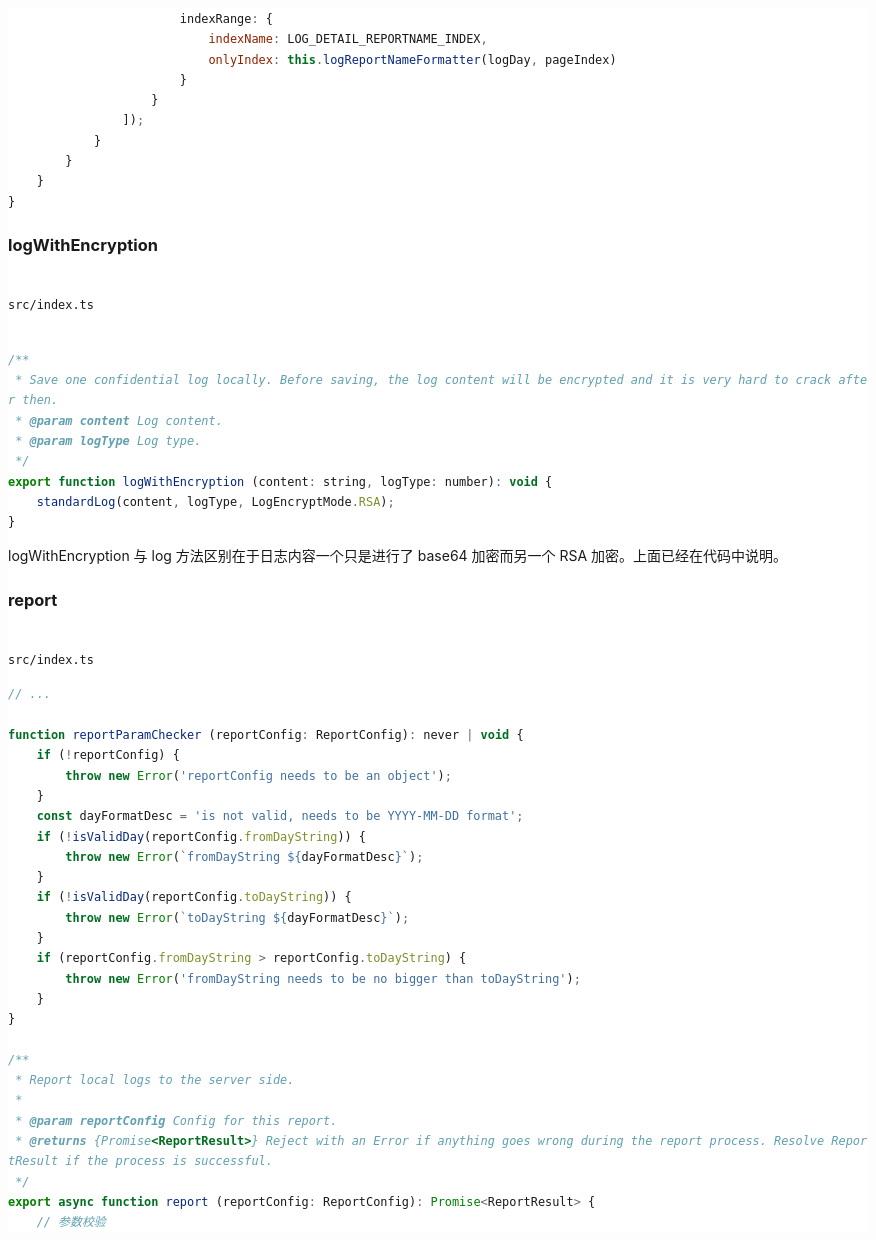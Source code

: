 ```javascript
                        indexRange: {
                            indexName: LOG_DETAIL_REPORTNAME_INDEX,
                            onlyIndex: this.logReportNameFormatter(logDay, pageIndex)
                        }
                    }
                ]);
            }
        }
    }
}

```
<a name="vL9Xl"></a>
### 
<a name="qRkJD"></a>
### logWithEncryption

<br />`src/index.ts`<br />​<br />
```javascript
/**
 * Save one confidential log locally. Before saving, the log content will be encrypted and it is very hard to crack after then.
 * @param content Log content.
 * @param logType Log type.
 */
export function logWithEncryption (content: string, logType: number): void {
    standardLog(content, logType, LogEncryptMode.RSA);
}
```
logWithEncryption 与 log 方法区别在于日志内容一个只是进行了 base64 加密而另一个 RSA 加密。上面已经在代码中说明。<br />

<a name="DKZDn"></a>
### report

<br />`src/index.ts`<br />

```javascript
// ...

function reportParamChecker (reportConfig: ReportConfig): never | void {
    if (!reportConfig) {
        throw new Error('reportConfig needs to be an object');
    }
    const dayFormatDesc = 'is not valid, needs to be YYYY-MM-DD format';
    if (!isValidDay(reportConfig.fromDayString)) {
        throw new Error(`fromDayString ${dayFormatDesc}`);
    }
    if (!isValidDay(reportConfig.toDayString)) {
        throw new Error(`toDayString ${dayFormatDesc}`);
    }
    if (reportConfig.fromDayString > reportConfig.toDayString) {
        throw new Error('fromDayString needs to be no bigger than toDayString');
    }
}

/**
 * Report local logs to the server side.
 *
 * @param reportConfig Config for this report.
 * @returns {Promise<ReportResult>} Reject with an Error if anything goes wrong during the report process. Resolve ReportResult if the process is successful.
 */
export async function report (reportConfig: ReportConfig): Promise<ReportResult> {
  	// 参数校验
```